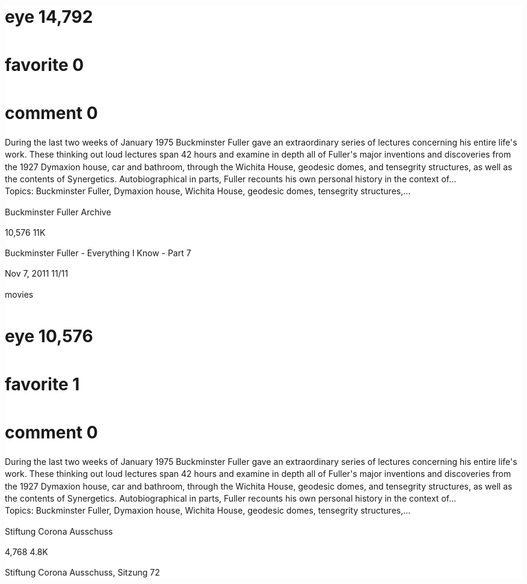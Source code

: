 <span class="iconochive-eye" aria-hidden="true"></span><span class="sr-only">eye</span> 14,792
==============================================================================================

<span class="iconochive-favorite" aria-hidden="true"></span><span class="sr-only">favorite</span> 0
===================================================================================================

<span class="iconochive-comment" aria-hidden="true"></span><span class="sr-only">comment</span> 0
=================================================================================================

During the last two weeks of January 1975 Buckminster Fuller gave an extraordinary series of lectures concerning his entire life's work. These thinking out loud lectures span 42 hours and examine in depth all of Fuller's major inventions and discoveries from the 1927 Dymaxion house, car and bathroom, through the Wichita House, geodesic domes, and tensegrity structures, as well as the contents of Synergetics. Autobiographical in parts, Fuller recounts his own personal history in the context of...  
Topics: Buckminster Fuller, Dymaxion house, Wichita House, geodesic domes, tensegrity structures,...  

<a href="/details/buckminsterfuller" class="stealth"></a>

Buckminster Fuller Archive

10,576 11K

[](/details/buckminsterfullereverythingiknow07 "Buckminster Fuller - Everything I Know - Part 7")

Buckminster Fuller - Everything I Know - Part 7

Nov 7, 2011 11/11

<span class="iconochive-movies" aria-hidden="true"></span><span class="sr-only">movies</span>

<span class="iconochive-eye" aria-hidden="true"></span><span class="sr-only">eye</span> 10,576
==============================================================================================

<span class="iconochive-favorite" aria-hidden="true"></span><span class="sr-only">favorite</span> 1
===================================================================================================

<span class="iconochive-comment" aria-hidden="true"></span><span class="sr-only">comment</span> 0
=================================================================================================

During the last two weeks of January 1975 Buckminster Fuller gave an extraordinary series of lectures concerning his entire life's work. These thinking out loud lectures span 42 hours and examine in depth all of Fuller's major inventions and discoveries from the 1927 Dymaxion house, car and bathroom, through the Wichita House, geodesic domes, and tensegrity structures, as well as the contents of Synergetics. Autobiographical in parts, Fuller recounts his own personal history in the context of...  
Topics: Buckminster Fuller, Dymaxion house, Wichita House, geodesic domes, tensegrity structures,...  

<a href="/details/stiftung_corona_ausschuss" class="stealth"></a>

Stiftung Corona Ausschuss

4,768 4.8K

[](/details/stiftung_corona_ausschuss_sitzung_72 "Stiftung Corona Ausschuss, Sitzung 72")

Stiftung Corona Ausschuss, Sitzung 72
